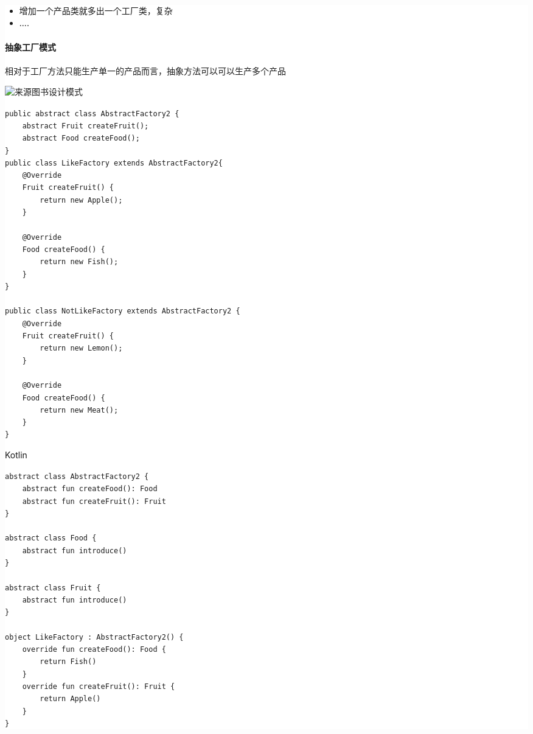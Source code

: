 - 增加一个产品类就多出一个工厂类，复杂   
-  ....

#### 抽象工厂模式 ####

相对于工厂方法只能生产单一的产品而言，抽象方法可以可以生产多个产品    

![来源图书设计模式](https://design-patterns.readthedocs.io/zh_CN/latest/_images/AbatractFactory.jpg)        


	public abstract class AbstractFactory2 {
	    abstract Fruit createFruit();
	    abstract Food createFood();
	}
	public class LikeFactory extends AbstractFactory2{
	    @Override
	    Fruit createFruit() {
	        return new Apple();
	    }
	
	    @Override
	    Food createFood() {
	        return new Fish();
	    }
	}
	
	public class NotLikeFactory extends AbstractFactory2 {
	    @Override
	    Fruit createFruit() {
	        return new Lemon();
	    }
	
	    @Override
	    Food createFood() {
	        return new Meat();
	    }
	}

Kotlin   


		
	abstract class AbstractFactory2 {
	    abstract fun createFood(): Food
	    abstract fun createFruit(): Fruit
	}
	
	abstract class Food {
	    abstract fun introduce()
	}
	
	abstract class Fruit {
	    abstract fun introduce()
	}
	
	object LikeFactory : AbstractFactory2() {
	    override fun createFood(): Food {
	        return Fish()
	    }
	    override fun createFruit(): Fruit {
	        return Apple()
	    }
	}
	
